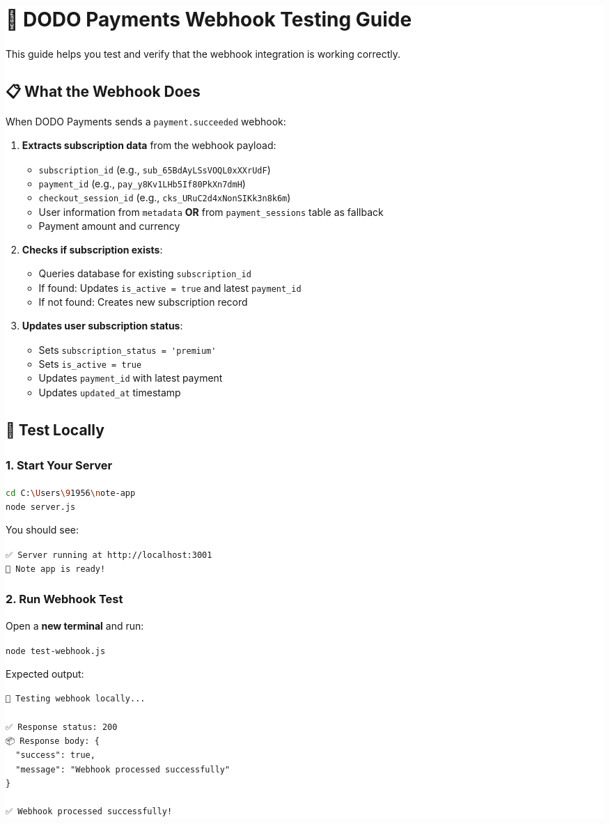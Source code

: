 # 🔔 DODO Payments Webhook Testing Guide

This guide helps you test and verify that the webhook integration is working correctly.

## 📋 What the Webhook Does

When DODO Payments sends a `payment.succeeded` webhook:

1. **Extracts subscription data** from the webhook payload:
   - `subscription_id` (e.g., `sub_65BdAyLSsVOQL0xXXrUdF`)
   - `payment_id` (e.g., `pay_y8Kv1LHb5If80PkXn7dmH`)
   - `checkout_session_id` (e.g., `cks_URuC2d4xNonSIKk3n8k6m`)
   - User information from `metadata` **OR** from `payment_sessions` table as fallback
   - Payment amount and currency

2. **Checks if subscription exists**:
   - Queries database for existing `subscription_id`
   - If found: Updates `is_active = true` and latest `payment_id`
   - If not found: Creates new subscription record

3. **Updates user subscription status**:
   - Sets `subscription_status = 'premium'`
   - Sets `is_active = true`
   - Updates `payment_id` with latest payment
   - Updates `updated_at` timestamp

## 🧪 Test Locally

### 1. Start Your Server

```bash
cd C:\Users\91956\note-app
node server.js
```

You should see:
```
✅ Server running at http://localhost:3001
📝 Note app is ready!
```

### 2. Run Webhook Test

Open a **new terminal** and run:

```bash
node test-webhook.js
```

Expected output:
```
🧪 Testing webhook locally...

✅ Response status: 200
📦 Response body: {
  "success": true,
  "message": "Webhook processed successfully"
}

✅ Webhook processed successfully!
```
